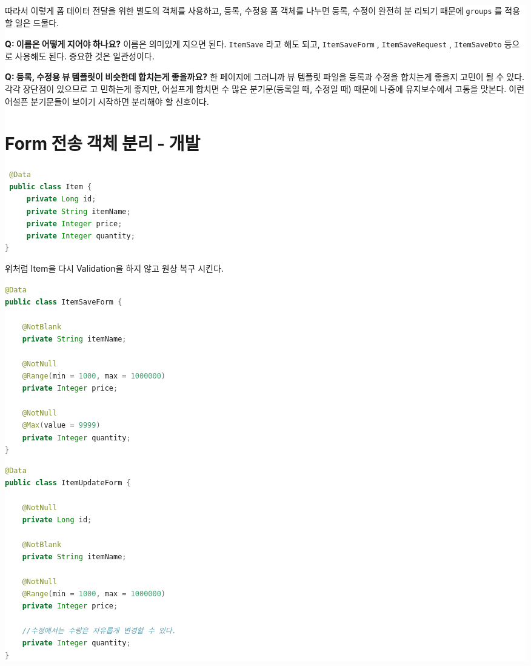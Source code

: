 따라서 이렇게 폼 데이터 전달을 위한 별도의 객체를 사용하고, 등록, 수정용 폼 객체를 나누면 등록, 수정이 완전히 분
리되기 때문에 `groups` 를 적용할 일은 드물다.



**Q: 이름은 어떻게 지어야 하나요?**
이름은 의미있게 지으면 된다. `ItemSave` 라고 해도 되고, `ItemSaveForm` , `ItemSaveRequest` ,
`ItemSaveDto` 등으로 사용해도 된다. 중요한 것은 일관성이다.

**Q: 등록, 수정용 뷰 템플릿이 비슷한데 합치는게 좋을까요?**
한 페이지에 그러니까 뷰 템플릿 파일을 등록과 수정을 합치는게 좋을지 고민이 될 수 있다. 각각 장단점이 있으므로 고 민하는게 좋지만, 어설프게 합치면 수 많은 분기문(등록일 때, 수정일 때) 때문에 나중에 유지보수에서 고통을 맛본다. 이런 어설픈 분기문들이 보이기 시작하면 분리해야 할 신호이다.



# Form 전송 객체 분리 - 개발


```java
 @Data
 public class Item {
     private Long id;
     private String itemName;
     private Integer price;
     private Integer quantity;
}
```

위처럼 Item을 다시 Validation을 하지 않고 원상 복구 시킨다.

```java
@Data
public class ItemSaveForm {

    @NotBlank
    private String itemName;

    @NotNull
    @Range(min = 1000, max = 1000000)
    private Integer price;

    @NotNull
    @Max(value = 9999)
    private Integer quantity;
}

```

```java
@Data
public class ItemUpdateForm {

    @NotNull
    private Long id;

    @NotBlank
    private String itemName;

    @NotNull
    @Range(min = 1000, max = 1000000)
    private Integer price;

    //수정에서는 수량은 자유롭게 변경할 수 있다.
    private Integer quantity;
}

```
